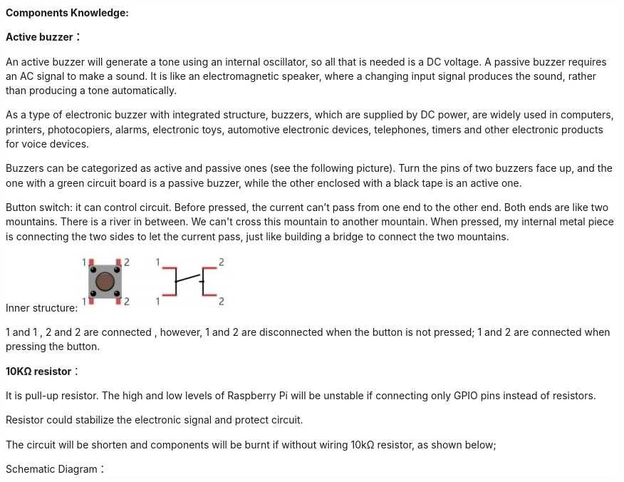 

**Components Knowledge:**

**Active buzzer：**

An active buzzer will generate a tone using an internal oscillator, so all that is needed is a DC voltage. A passive buzzer requires an AC signal to make a sound. It is like an electromagnetic speaker, where a changing input signal produces the sound, rather than producing a tone automatically.

As a type of electronic buzzer with integrated structure, buzzers, which are supplied by DC power, are widely used in computers, printers, photocopiers, alarms, electronic toys, automotive electronic devices, telephones, timers and other electronic products for voice devices. 

Buzzers can be categorized as active and passive ones (see the following picture). Turn the pins of two buzzers face up, and the one with a green circuit board is a passive buzzer, while the other enclosed with a black tape is an active one.

Button switch: it can control circuit. Before pressed, the current can’t pass from one end to the other end. Both ends are like two mountains. There is a river in between. We can't cross this mountain to another mountain. When pressed, my internal metal piece is connecting the two sides to let the current pass, just like building a bridge to connect the two mountains.

Inner structure:![](media/16f4251f460613a7df58a30cfde2a158.png)

1 and 1 , 2 and 2 are connected , however, 1 and 2 are disconnected when the button is not pressed; 1 and 2 are connected when pressing the button.

**10KΩ resistor**：

It is pull-up resistor. The high and low levels of Raspberry Pi will be unstable if connecting only GPIO pins instead of resistors.

Resistor could stabilize the electronic signal and protect circuit.

The circuit will be shorten and components will be burnt if without wiring 10kΩ resistor, as shown below;

Schematic Diagram：
